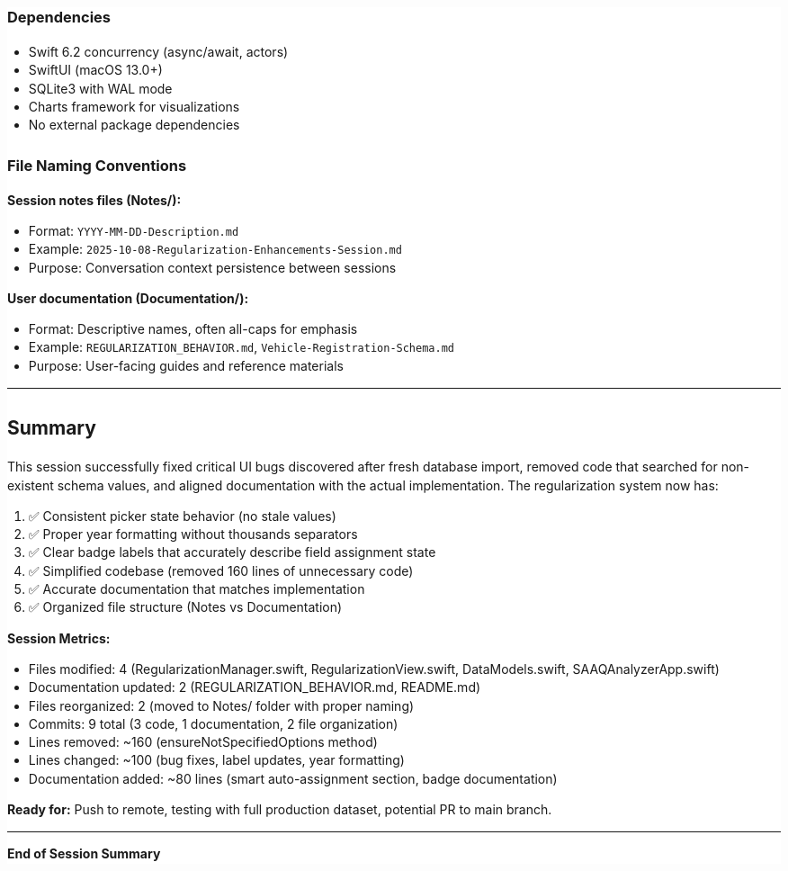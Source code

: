 ### Dependencies
- Swift 6.2 concurrency (async/await, actors)
- SwiftUI (macOS 13.0+)
- SQLite3 with WAL mode
- Charts framework for visualizations
- No external package dependencies

### File Naming Conventions

**Session notes files (Notes/):**
- Format: `YYYY-MM-DD-Description.md`
- Example: `2025-10-08-Regularization-Enhancements-Session.md`
- Purpose: Conversation context persistence between sessions

**User documentation (Documentation/):**
- Format: Descriptive names, often all-caps for emphasis
- Example: `REGULARIZATION_BEHAVIOR.md`, `Vehicle-Registration-Schema.md`
- Purpose: User-facing guides and reference materials

---

## Summary

This session successfully fixed critical UI bugs discovered after fresh database import, removed code that searched for non-existent schema values, and aligned documentation with the actual implementation. The regularization system now has:

1. ✅ Consistent picker state behavior (no stale values)
2. ✅ Proper year formatting without thousands separators
3. ✅ Clear badge labels that accurately describe field assignment state
4. ✅ Simplified codebase (removed 160 lines of unnecessary code)
5. ✅ Accurate documentation that matches implementation
6. ✅ Organized file structure (Notes vs Documentation)

**Session Metrics:**
- Files modified: 4 (RegularizationManager.swift, RegularizationView.swift, DataModels.swift, SAAQAnalyzerApp.swift)
- Documentation updated: 2 (REGULARIZATION_BEHAVIOR.md, README.md)
- Files reorganized: 2 (moved to Notes/ folder with proper naming)
- Commits: 9 total (3 code, 1 documentation, 2 file organization)
- Lines removed: ~160 (ensureNotSpecifiedOptions method)
- Lines changed: ~100 (bug fixes, label updates, year formatting)
- Documentation added: ~80 lines (smart auto-assignment section, badge documentation)

**Ready for:** Push to remote, testing with full production dataset, potential PR to main branch.

---

**End of Session Summary**
